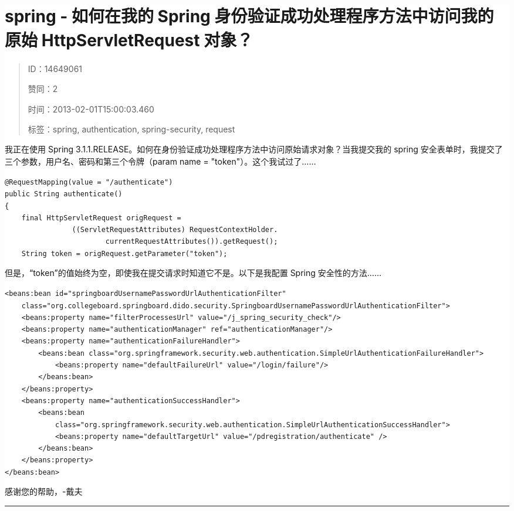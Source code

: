 ```
```

# spring - 如何在我的 Spring 身份验证成功处理程序方法中访问我的原始 HttpServletRequest 对象？

> ID：14649061
> 
> 赞同：2
> 
> 时间：2013-02-01T15:00:03.460
> 
> 标签：spring, authentication, spring-security, request

我正在使用 Spring 3.1.1.RELEASE。如何在身份验证成功处理程序方法中访问原始请求对象？当我提交我的 spring 安全表单时，我提交了三个参数，用户名、密码和第三个令牌（param name = "token"）。这个我试过了……</p>

```
@RequestMapping(value = "/authenticate")
public String authenticate() 
{
    final HttpServletRequest origRequest = 
                ((ServletRequestAttributes) RequestContextHolder.
                        currentRequestAttributes()).getRequest();
    String token = origRequest.getParameter("token"); 
```

但是，“token”的值始终为空，即使我在提交请求时知道它不是。以下是我配置 Spring 安全性的方法……</p>

```
<beans:bean id="springboardUsernamePasswordUrlAuthenticationFilter" 
    class="org.collegeboard.springboard.dido.security.SpringboardUsernamePasswordUrlAuthenticationFilter">
    <beans:property name="filterProcessesUrl" value="/j_spring_security_check"/>
    <beans:property name="authenticationManager" ref="authenticationManager"/>
    <beans:property name="authenticationFailureHandler">
        <beans:bean class="org.springframework.security.web.authentication.SimpleUrlAuthenticationFailureHandler">
            <beans:property name="defaultFailureUrl" value="/login/failure"/>
        </beans:bean>
    </beans:property>
    <beans:property name="authenticationSuccessHandler">
        <beans:bean
            class="org.springframework.security.web.authentication.SimpleUrlAuthenticationSuccessHandler">
            <beans:property name="defaultTargetUrl" value="/pdregistration/authenticate" />
        </beans:bean>
    </beans:property>
</beans:bean> 
```

感谢您的帮助，-戴夫

* * *
